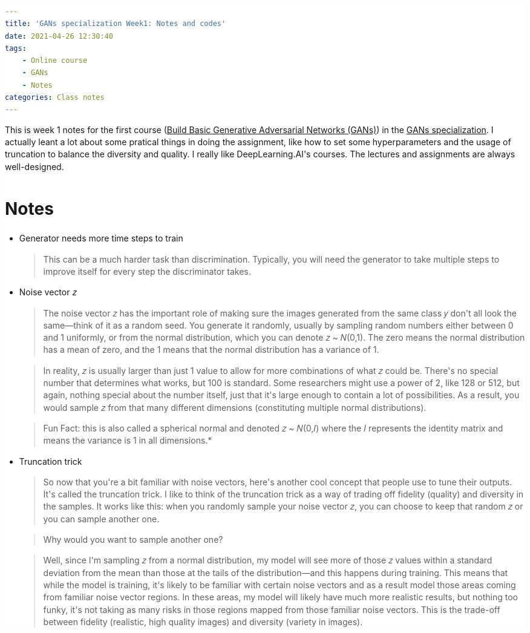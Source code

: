 ```yaml
---
title: 'GANs specialization Week1: Notes and codes'
date: 2021-04-26 12:30:40
tags:
	- Online course
	- GANs
	- Notes
categories: Class notes
---
```


This is week 1 notes for the first course ([Build Basic Generative Adversarial Networks (GANs)](https://www.coursera.org/learn/build-basic-generative-adversarial-networks-gans))  in the [GANs specialization](https://www.coursera.org/specializations/generative-adversarial-networks-gans). I actually leant a lot about some pratical things in doing the assignment, like how to set some hyperparameters and the usage of truncation to balance the diversity and quality.  I really like DeepLearning.AI's courses. The lectures and assignments are always well-designed.



# Notes

- Generator needs more time steps to train

  >  This can be a much harder task than discrimination. Typically, you will need the generator to take multiple steps to improve itself for every step the discriminator takes.

- Noise vector 𝑧

  >  The noise vector 𝑧 has the important role of making sure the images generated from the same class 𝑦 don't all look the same—think of it as a random seed. You generate it randomly, usually by sampling random numbers either between 0 and 1 uniformly, or from the normal distribution, which you can denote 𝑧 ~ 𝑁(0,1). The zero means the normal distribution has a mean of zero, and the 1 means that the normal distribution has a variance of 1.

  > In reality, 𝑧 is usually larger than just 1 value to allow for more combinations of what 𝑧 could be. There's no special number that determines what works, but 100 is standard. Some researchers might use a power of 2, like 128 or 512, but again, nothing special about the number itself, just that it's large enough to contain a lot of possibilities. As a result, you would sample 𝑧 from that many different dimensions (constituting multiple normal distributions).

  > Fun Fact: this is also called a spherical normal and denoted 𝑧 ~ 𝑁(0,𝐼) where the 𝐼 represents the identity matrix and means the variance is 1 in all dimensions.*

- Truncation trick

  > So now that you're a bit familiar with noise vectors, here's another cool concept that people use to tune their outputs. It's called the truncation trick. I like to think of the truncation trick as a way of trading off fidelity (quality) and diversity in the samples. It works like this: when you randomly sample your noise vector 𝑧, you can choose to keep that random 𝑧 or you can sample another one.

  > Why would you want to sample another one?

  > Well, since I'm sampling 𝑧 from a normal distribution, my model will see more of those 𝑧 values within a standard deviation from the mean than those at the tails of the distribution—and this happens during training. This means that while the model is training, it's likely to be familiar with certain noise vectors and as a result model those areas coming from familiar noise vector regions. In these areas, my model will likely have much more realistic results, but nothing too funky, it's not taking as many risks in those regions mapped from those familiar noise vectors. This is the trade-off between fidelity (realistic, high quality images) and diversity (variety in images).
